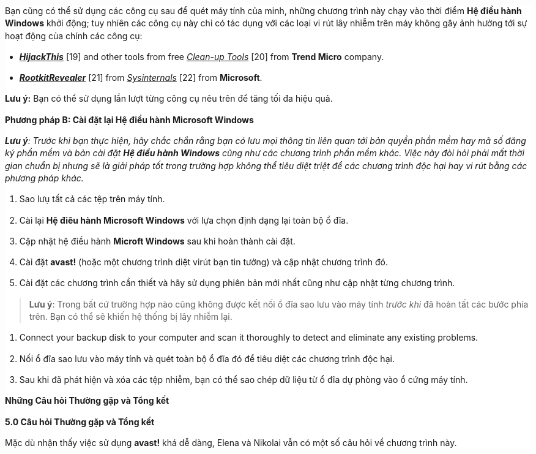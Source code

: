 Bạn cũng có thể sử dụng các công cụ sau để quét máy tính của minh, những
chương trình này chạy vào thời điểm **Hệ điều hành Windows** khởi động;
tuy nhiên các công cụ này chỉ có tác dụng với các loại vi rút lây nhiễm
trên máy không gây ảnh hưởng tới sự hoạt động của chính các công cụ:

-   [***HijackThis***](http://free.antivirus.com/hijackthis/) \[19\] and
    other tools from free [*Clean-up
    Tools*](http://free.antivirus.com/clean-up-tools/) \[20\] from **Trend
    Micro** company.

-   [***RootkitRevealer***](http://technet.microsoft.com/en-us/sysinternals/bb897445.aspx) \[21\] from [*Sysinternals*](http://technet.microsoft.com/en-us/sysinternals) \[22\] from **Microsoft**.

**Lưu ý:** Bạn có thể sử dụng lần lượt từng công cụ nêu trên để tăng tối
đa hiệu quả.

**Phương pháp B: Cài đặt lại Hệ điều hành Microsoft Windows**

***Lưu ý**: Trước khi bạn thực hiện, hãy chắc chắn rằng bạn có lưu mọi
thông tin liên quan tới bản quyền phần mềm hay mã số đăng ký phần mềm và
bản cài đặt **Hệ điều hành Windows** cũng như các chương trình phần mềm
khác. Việc này đòi hỏi phải mất thời gian chuẩn bị nhưng sẽ là giải pháp
tốt trong trường hợp không thể tiêu diệt triệt để các chương trình độc
hại hay vi rút bằng các phương pháp khác.*

1.  Sao lưụ tất cả các tệp trên máy tính.

2.  Cài lại **Hệ điêu hành Microsoft Windows** với lựa chọn định dạng
    lại toàn bộ ổ đĩa.

3.  Cập nhật hệ điều hành **Microft Windows** sau khi hoàn thành
    cài đặt.

4.  Cài đặt **avast!** (hoặc một chương trình diệt virút bạn tin tưởng)
    và cập nhật chương trình đó.

5.  Cài đặt các chương trình cần thiết và hãy sử dụng phiên bản mới nhất
    cũng như cập nhật từng chương trình.

> **Lưu ý**: Trong bất cứ trường hợp nào cũng không được kết nối ổ đĩa
> sao lưu vào máy tính *trước khi* đã hoàn tất các bước phía trên. Bạn
> có thể sẽ khiến hệ thống bị lây nhiễm lại.

1.  Connect your backup disk to your computer and scan it thoroughly to
    detect and eliminate any existing problems.

2.  Nối ổ đĩa sao lưu vào máy tính và quét toàn bộ ổ đĩa đó để tiêu diệt
    các chương trình độc hại.

3.  Sau khi đã phát hiện và xóa các tệp nhiễm, bạn có thể sao chép dữ
    liệu từ ổ đĩa dự phòng vào ổ cứng máy tính.

**Những Câu hỏi Thường gặp và Tổng kết**

**5.0 Câu hỏi Thường gặp và Tổng kết**

Mặc dù nhận thấy việc sử dụng **avast!** khá dễ dàng, Elena và Nikolai
vẫn có một số câu hỏi về chương trình này.
